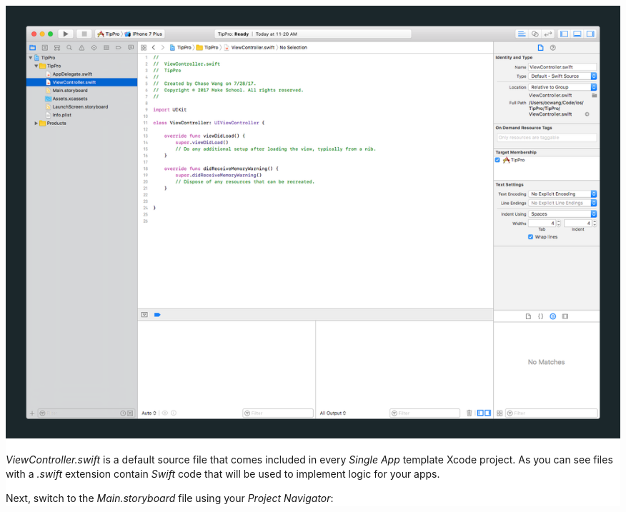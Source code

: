 ![Swift Source File](assets/swift_source_file.png)

_ViewController.swift_ is a default source file that comes included in every _Single App_ template Xcode project. As you can see files with a _.swift_ extension contain _Swift_ code that will be used to implement logic for your apps.

Next, switch to the _Main.storyboard_ file using your _Project Navigator_:
